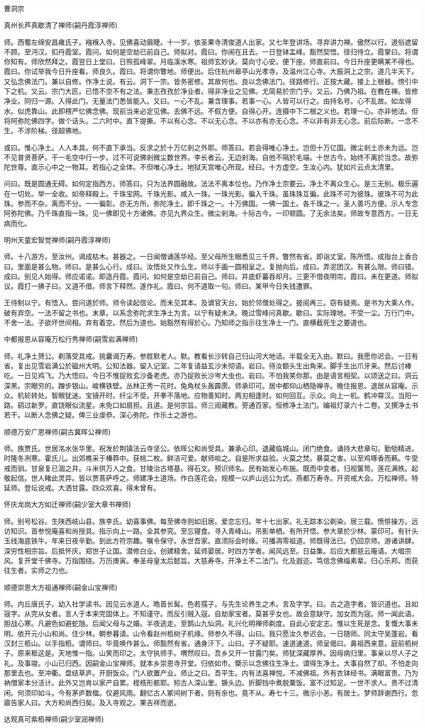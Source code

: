 曹洞宗  

真州长芦真歇清了禅师(嗣丹霞淳禅师)  

师。西蜀左绵安昌雍氏子。襁褓入寺。见佛喜动眉睫。十一岁。依圣果寺清俊道人出家。又七年登讲场。寻弃讲力禅。傲然以行。道俗遮留不顾。至沔汉。扣丹霞室。霞问。如何是空劫已前自己。师拟对。霞曰。你闹在且去。一日登钵盂峰。豁然契悟。径归侍立。霞掌曰。将谓你知有。师欣然拜之。霞翌日上堂曰。日照孤峰翠。月临溪水寒。祖师玄妙诀。莫向寸心安。便下座。师直前曰。今日升座更瞒某不得也。霞曰。你试举我今日升座看。师良久。霞曰。将谓你瞥地。师便出。后住杭州皋亭山光孝寺。及温州江心寺。大振洞上之宗。道几半天下。又弘念佛法门。兼以自修。作净土说。有云。洞下一宗。皆务密修。其故何也。良以念佛法门。径路修行。正按大藏。接上上根器。傍引中下之机。又云。宗门大匠。已悟不空不有之法。秉志孜孜於净业者。得非净业之见佛。尤简易於宗门乎。又云。乃佛乃祖。在教在禅。皆修净业。同归一源。入得此门。无量法门悉皆能入。又曰。一心不乱。兼含理事。若事一心。人皆可以行之。由持名号。心不乱故。如龙得水。似虎靠山。此即楞严忆佛念佛。现前当来必定见佛。去佛不远。不假方便。自得心开。连摄中下二根之义也。若理一心。亦非他法。但将阿弥陀佛四字。做个话头。二六时中。直下提撕。不以有心念。不以无心念。不以亦有亦无心念。不以非有非无心念。前后际断。一念不生。不涉阶梯。径超佛地。  

或曰。惟心净土。人人本具。何不直下承当。反求之於十万亿剎之外耶。师答曰。若会得唯心净土。岂但十万亿国。微尘剎土亦未为远。岂不见普贤菩萨。干一毛空中行一步。过不可说佛剎微尘数世界。李长者云。无边剎海。自他不隔於毛端。十世古今。始终不离於当念。故弥陀世尊。直示心中之一物耳。若指心之全体。不但唯心净土。地狱天宫唯心所现。经曰。十方虚空。生汝心内。犹如片云点太清里。  

问曰。既是圆通无碍。如何定指西方。师答曰。只为法界圆融故。法法不离本位也。乃作净土宗要云。净土不离众生心。是三无别。极乐遍在一切处。举一全收。如帝释殿上。千珠宝网。千珠光影。咸入一珠。一珠光影。徧入千珠。虽珠珠互徧。此珠不可为彼珠。彼珠不可为此珠。参而不杂。离而不分。一一徧彰。亦无方所。弥陀净土。即千珠之一。十万佛国。一佛一国土。各千珠之一。圣人善巧方便。示人专念阿弥陀佛。乃千珠直指一珠。见一佛即见十方诸佛。亦见九界众生。微尘剎海。十际古今。一印顿圆。了无余法矣。师故专意西方。一日无病而化。  

明州天童宏智觉禅师(嗣丹霞淳禅师)  

师。十八游方。至汝州。谒成枯木。甚器之。一日闻僧诵莲华经。至父母所生眼悉见三千界。瞥然有省。即诣丈室。陈所悟。成指台上香合曰。里面是甚么物。师曰。是甚么心行。成曰。汝悟处又作么生。师以手画一圆相呈之。复抛向后。成曰。弄泥团汉。有甚么限。师曰错。成曰。别见人始得。师应诺诺。即造丹霞。霞问。如何是空劫已前自己。师曰。井底虾蟇吞却月。三更不借夜明帘。霞曰。未在更道。师拟议。霞打一拂子曰。又道不借。师言下释然。遂作礼。霞曰。何不道取一句。师曰。某甲今日失钱遭罪。  

王侍制以宁。有悟入。尝问道於师。师令读起信论。而未见其本。及谪官天台。始於邻僧处得之。披阅再三。窃有疑焉。是书为大乘人作。破有弃空。一法不留之书也。末章。以系念弥陀求生净土为言。以宁有疑未决。晚过雪峰问真歇。歇曰。实际理地。不受一尘。万行门中。不舍一法。子欲坏世间相。弃有着空。然后为道也。始豁然有得於心。乃知师之指示往生净土一门。直横截死生之要道也。  

中都报恩从容庵万松行秀禅师(嗣雪岩满禅师)  

师。礼净土赟公。剃落受具戒。挑囊谒万寿。参胜默老人。默。教看长沙转自己归山河大地话。半载全无入由。默曰。我愿你迟会。一日有省。复出见雪岩满公於磁州大明。公知法器。留入记室。二年复请益玄沙未彻语。岩曰。待汝额头生出角来。脚手生出爪牙来。然后讨棒吃。一日见鸡飞。乃大悟曰。今日不惟捉败玄沙备老虎。亦乃捉败长沙岑大虫也。岩曰。不怕我笑你那。由是语言相契。以颂送之曰。洞云深黑。宗眼穷的。蹭步银山。峻横铁壁。丛林正秀一花时。兔角杖头轰霹雳。师承印可。居中都仰山栖隐禅寺。晚住报恩。退居从容庵。示众。机轮转处。智眼犹迷。宝镜开时。纤尘不受。开拳不落地。应物善知时。两刃相逢时。如何回互。示众。向上一机。鹤冲霄汉。当阳一路。鹞过新罗。直饶眼似流星。未免口如扇担。且道。是何宗旨。师三阅藏教。旁通百家。恒修净土法门。编祖灯录六十二卷。又撰净土书若干。以断人念佛之疑。俾三业虔恭。深心弥陀。作乐土之游也。  

顺德万安广恩禅师(嗣古冀晖公禅师)  

师。族贾氏。世居洺水张华里。祝发於荆镇法云寺坚公。依晖公和尚受具。兼承心印。退藏临城山。闭门绝食。诵持大悲章句。勤劬精进。时隆冬冽寒。霍氏儿。出郊樵采于榛莽中。获桃二枚。鲜洁可爱。献师啖之。自是所求益验。火莫之焚。暴莫之害。以至鸡啄香而爇。牛受戒而驯。甘泉复已涸之井。斗米供万人之食。甘陵治古塔基。得石文。预识师名。民有始发心布施。既而中变者。归视箧笥。莲花满帙。起敬起信。世人睹此灵异。皆以贾菩萨呼之。师建净土道场。作白莲花会。规模一以庐山远公为式。燕都万寿寺。开资戒大会。万松禅师。特延师。登坛说戒。大洒甘露。四众欢喜。得未曾有。  

怀庆龙岗大方如迁禅师(嗣少室大章书禅师)  

师。别号松谷。生陕西岐山县。族李氏。幼喜事佛。每至佛寺则如旧居。爱恋忘归。年十七出家。礼无踪本公剃染。居三载。愤悱操方。远访知识。首参悦庵喜和尚授具。指示向上一路。全其参究。至忘寝食。寻入青峰山。吊影单栖。有所开悟。参大章於少林。蒙印可。有针头玉线海底铁牛。年来日夜辛勤。到此方符宗趣。嘱令保守。永世吾家。直须际会时缘。可播凋零祖道。师既得法已。仍回京师。游诸讲肆。深穷性相宗旨。后抵怀庆。郑世子让国。潜修白业。创建精舍。延师晏居。时四方学者。闻风远至。日益集。后应大都慈云庵请。大唱宗风。复开堂千佛寺。万指围绕。万历庚寅。奉圣母皇太后懿旨。大慈寿寺。开净土不二法门。化及遐迩。笃信念佛缁素辈。归心乐邦。而获往生者。实师之力也。  

顺德崇恩大方祖通禅师(嗣金山宝禅师)  

师。内丘唐氏子。幼入社学读书。因见云水道人。皓首长髯。色若孺子。与先生论养生之术。言及字学。曰。古之造字者。皆识道也。且如宼字。从完从女者。言人于本来完固体上。不知谨守。而反引贼入宼。自劫家宝者。莫甚乎女也。故会意缺守。加女而为宼。师一闻此语。胆战心寒。凡避色如避蛇虺。后闻父母与之婚。半夜逃走。至鹊山九仙洞。礼兴化明禅师剃度。自此心安定志。惟以生死是念。复慨大事未明。依开元小山和尚。住少林。朝参暮请。山令看赵州栢树子机缘。师参久不得。山曰。我只愿汝久参迟会。一日随师。同太守吴蓬岩。看汉封三栢山。以手指栢。谓师曰。毕竟唤作甚么。师豁然有省。通身汗下。山曰。子不疑耶。速道速道。师呈偈曰。鼻祖西来意。庭前栢树子。原来秪这是。天地惟一指。山笑而印之。太守执师手。喟然叹曰。吾乡又开一甘露门矣。师犹深藏厚养。因母病归里。事亲以尽人子之礼。及事竣。小山已归西。因嗣金山宝禅师。就本乡崇恩寺开堂。归依如市。槩示以念佛往生净土。谓得生净土。大事自然了却。不怕走向那里去也。至冲衢。盘结草庐。开厨饭众。门人欲置产业。师止之曰。吾平生。内有法喜禅悦。不减佛祖。外有衣钵经书。满眼富贵。乃为衲僧家本分活计。此外又岂肯以家产自累。桎梏形骸耶。矧古人深山里。镢头边。折脚铛中煮脱粟饭。富不过知足。一世不求人。贵不过清闲。何须印如斗。今有茅庐数楹。仅避风雨。翻忆古人冢间树下者。则有余也。竟不从。寿七十三。微示小恙。有居士。梦师辞谢西行。忽寤告家人曰。大方和尚西归矣。及入寺观之。果吉祥而逝。  

达观真可紫栢禅师(嗣少室润禅师)  
